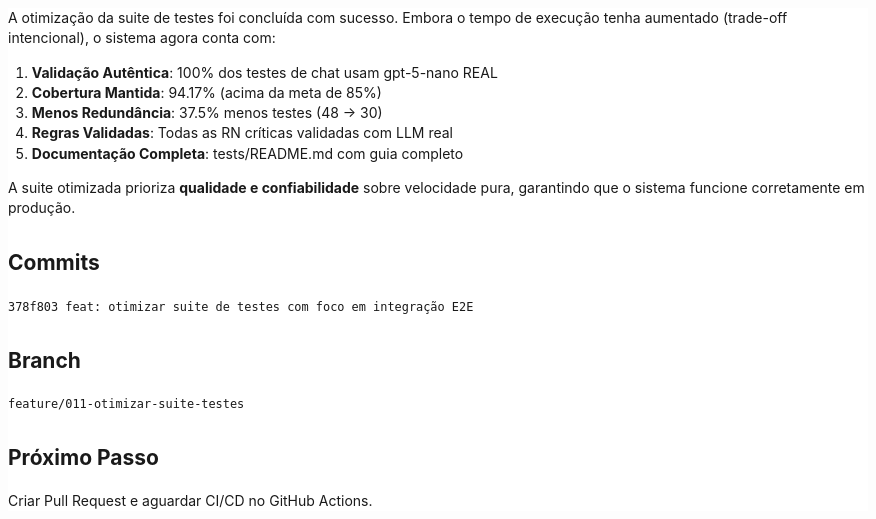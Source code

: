 A otimização da suite de testes foi concluída com sucesso. Embora o tempo de execução tenha aumentado (trade-off intencional), o sistema agora conta com:

1. **Validação Autêntica**: 100% dos testes de chat usam gpt-5-nano REAL
2. **Cobertura Mantida**: 94.17% (acima da meta de 85%)
3. **Menos Redundância**: 37.5% menos testes (48 → 30)
4. **Regras Validadas**: Todas as RN críticas validadas com LLM real
5. **Documentação Completa**: tests/README.md com guia completo

A suite otimizada prioriza **qualidade e confiabilidade** sobre velocidade pura, garantindo que o sistema funcione corretamente em produção.

## Commits

```
378f803 feat: otimizar suite de testes com foco em integração E2E
```

## Branch

`feature/011-otimizar-suite-testes`

## Próximo Passo

Criar Pull Request e aguardar CI/CD no GitHub Actions.
